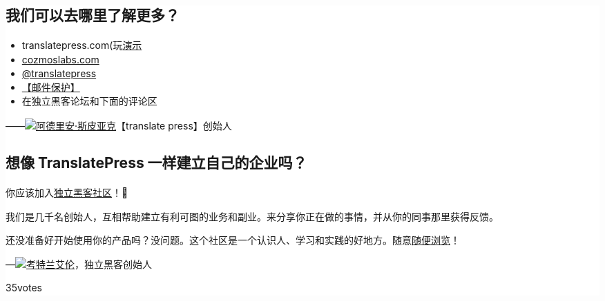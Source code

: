 ## 我们可以去哪里了解更多？

*   translatepress.com(玩[演示](https://demo.translatepress.com/)
*   [cozmoslabs.com](https://www.cozmoslabs.com/)
*   [@translatepress](https://www.twitter.com/translatepress)
*   [【邮件保护】](/cdn-cgi/l/email-protection#1a7b7e68737b745a797560777569767b786934797577)
*   在独立黑客论坛和下面的评论区

——[<picture id="ember5272901" class="user-avatar ember-view user-link__avatar">![](img/82bd3bb4769a3aa1cd13889ee7c0fa91.png)</picture>阿德里安·斯皮亚克](/adispiac?id=IwItMG5aSvXVSOiiMKwwLdQR2Uv1)【translate press】创始人

## 想像 TranslatePress 一样建立自己的企业吗？

你应该加入[独立黑客社区](/)！🤗

我们是几千名创始人，互相帮助建立有利可图的业务和副业。来分享你正在做的事情，并从你的同事那里获得反馈。

还没准备好开始使用你的产品吗？没问题。这个社区是一个认识人、学习和实践的好地方。随意[随便浏览](/)！

—[<picture id="ember5272906" class="user-avatar ember-view user-link__avatar">![](img/82bd3bb4769a3aa1cd13889ee7c0fa91.png)</picture>考特兰艾伦](/csallen?id=ibTLPyjwVebnZjMGKvz6ztarnuV2)，独立黑客创始人

35votes